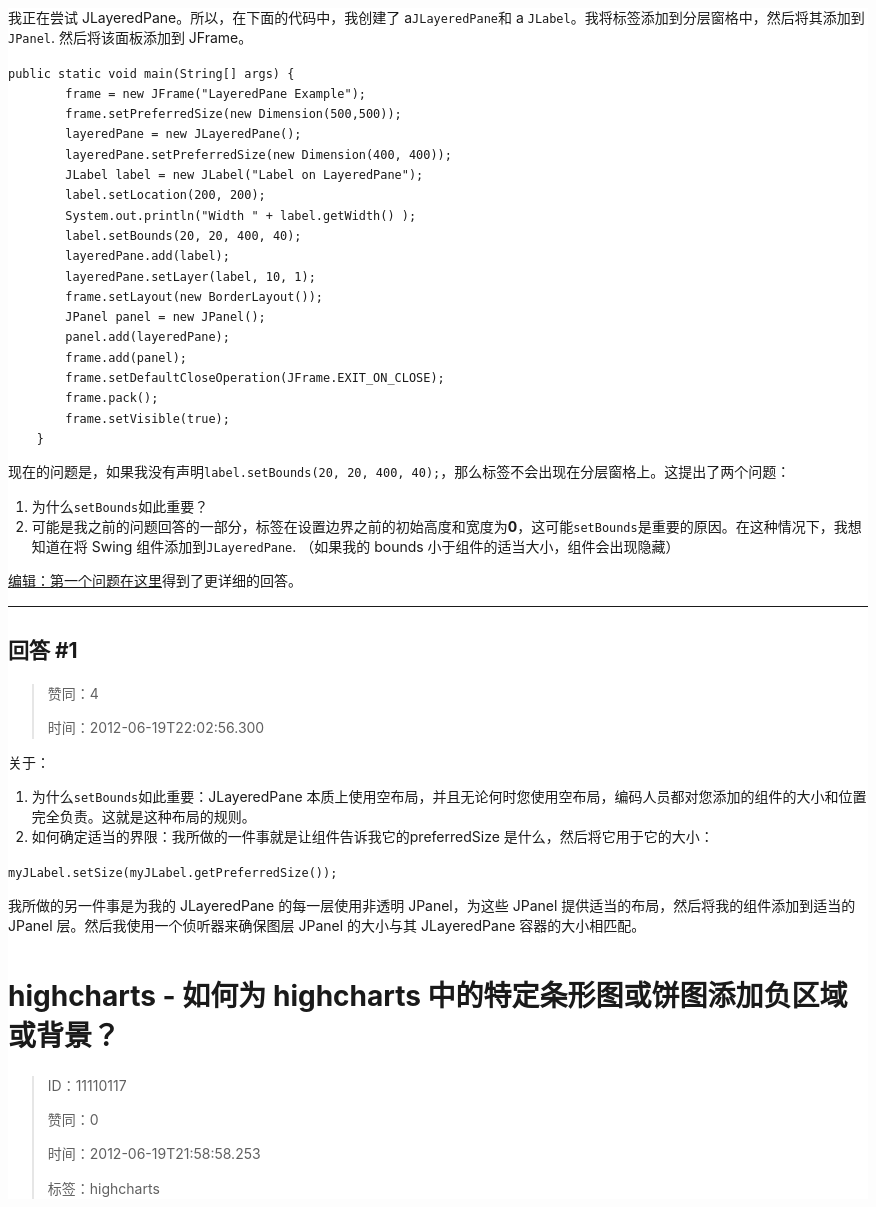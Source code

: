 我正在尝试 JLayeredPane。所以，在下面的代码中，我创建了 a`JLayeredPane`和 a `JLabel`。我将标签添加到分层窗格中，然后将其添加到`JPanel`. 然后将该面板添加到 JFrame。

```
public static void main(String[] args) {
        frame = new JFrame("LayeredPane Example");
        frame.setPreferredSize(new Dimension(500,500));
        layeredPane = new JLayeredPane();
        layeredPane.setPreferredSize(new Dimension(400, 400));
        JLabel label = new JLabel("Label on LayeredPane");
        label.setLocation(200, 200);
        System.out.println("Width " + label.getWidth() );
        label.setBounds(20, 20, 400, 40);
        layeredPane.add(label);
        layeredPane.setLayer(label, 10, 1);
        frame.setLayout(new BorderLayout());        
        JPanel panel = new JPanel();
        panel.add(layeredPane);
        frame.add(panel);
        frame.setDefaultCloseOperation(JFrame.EXIT_ON_CLOSE);
        frame.pack();
        frame.setVisible(true);
    } 
```

现在的问题是，如果我没有声明`label.setBounds(20, 20, 400, 40);`，那么标签不会出现在分层窗格上。这提出了两个问题：

1.  为什么`setBounds`如此重要？
2.  可能是我之前的问题回答的一部分，标签在设置边界之前的初始高度和宽度为**0**，这可能`setBounds`是重要的原因。在这种情况下，我想知道在将 Swing 组件添加到`JLayeredPane`. （如果我的 bounds 小于组件的适当大小，组件会出现隐藏）

[编辑：第一个问题在这里](https://stackoverflow.com/questions/1764115/adding-jlayeredpane-to-jpanel)得到了更详细的回答。

* * *

## 回答 #1

> 赞同：4
> 
> 时间：2012-06-19T22:02:56.300

关于：

1.  为什么`setBounds`如此重要：JLayeredPane 本质上使用空布局，并且无论何时您使用空布局，编码人员都对您添加的组件的大小和位置完全负责。这就是这种布局的规则。
2.  如何确定适当的界限：我所做的一件事就是让组件告诉我它的preferredSize 是什么，然后将它用于它的大小：

`myJLabel.setSize(myJLabel.getPreferredSize());`

我所做的另一件事是为我的 JLayeredPane 的每一层使用非透明 JPanel，为这些 JPanel 提供适当的布局，然后将我的组件添加到适当的 JPanel 层。然后我使用一个侦听器来确保图层 JPanel 的大小与其 JLayeredPane 容器的大小相匹配。

# highcharts - 如何为 highcharts 中的特定条形图或饼图添加负区域或背景？

> ID：11110117
> 
> 赞同：0
> 
> 时间：2012-06-19T21:58:58.253
> 
> 标签：highcharts
